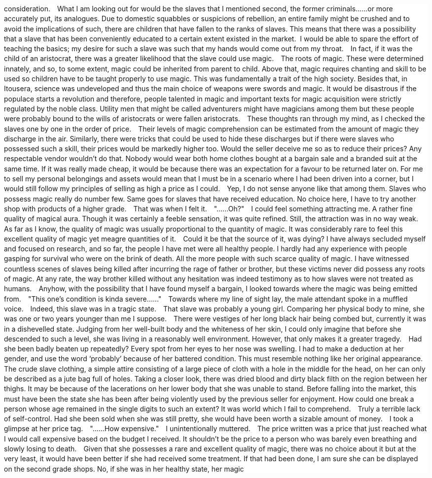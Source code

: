 consideration. What I am looking out for would be the slaves that I mentioned second, the former criminals…...or more accurately put, its analogues. Due to domestic squabbles or suspicions of rebellion, an entire family might be crushed and to avoid the implications of such, there are children that have fallen to the ranks of slaves. This means that there was a possibility that a slave that has been conveniently educated to a certain extent existed in the market.  I would be able to spare the effort of teaching the basics; my desire for such a slave was such that my hands would come out from my throat. In fact, if it was the child of an aristocrat, there was a greater likelihood that the slave could use magic. The roots of magic. These were determined innately, and so, to some extent, magic could be inherited from parent to child. Above that, magic requires chanting and skill to be used so children have to be taught properly to use magic. This was fundamentally a trait of the high society. Besides that, in Itousera, science was undeveloped and thus the main choice of weapons were swords and magic. It would be disastrous if the populace starts a revolution and therefore, people talented in magic and important texts for magic acquisition were strictly regulated by the noble class. Utility men that might be called adventurers might have magicians among them but these people were probably bound to the wills of aristocrats or were fallen aristocrats. These thoughts ran through my mind, as I checked the slaves one by one in the order of price. Their levels of magic comprehension can be estimated from the amount of magic they discharge in the air. Similarly, there were tricks that could be used to hide these discharges but if there were slaves who possessed such a skill, their prices would be markedly higher too. Would the seller deceive me so as to reduce their prices? Any respectable vendor wouldn’t do that. Nobody would wear both home clothes bought at a bargain sale and a branded suit at the same time. If it was really made cheap, it would be because there was an expectation for a favour to be returned later on. For me to sell my personal belongings and assets would mean that I must be in a scenario where I had been driven into a corner, but I would still follow my principles of selling as high a price as I could. Yep, I do not sense anyone like that among them. Slaves who possess magic really do number few. Same goes for slaves that have received education. No choice here, I have to try another shop with products of a higher grade. That was when I felt it. "......Oh?" I could feel something attracting me. A rather fine quality of magical aura. Though it was certainly a feeble sensation, it was quite refined. Still, the attraction was in no way weak. As far as I know, the quality of magic was usually proportional to the quantity of magic. It was considerably rare to feel this excellent quality of magic yet meagre quantities of it. Could it be that the source of it, was dying? I have always secluded myself and focused on research, and so far, the people I have met were all healthy people. I hardly had any experience with people gasping for survival who were on the brink of death. All the more people with such scarce quality of magic. I have witnessed countless scenes of slaves being killed after incurring the rage of father or brother, but these victims never did possess any roots of magic. At any rate, the way brother killed without any hesitation was indeed testimony as to how slaves were not treated as humans. Anyhow, with the possibility that I have found myself a bargain, I looked towards where the magic was being emitted from. "This one’s condition is kinda severe…..." Towards where my line of sight lay, the male attendant spoke in a muffled voice. Indeed, this slave was in a tragic state. That slave was probably a young girl. Comparing her physical body to mine, she was one or two years younger than me I suppose. There were vestiges of her long black hair being combed but, currently it was in a dishevelled state. Judging from her well-built body and the whiteness of her skin, I could only imagine that before she descended to such a level, she was living in a reasonably well environment. However, that only makes it a greater tragedy. Had she been badly beaten up repeatedly? Every spot from her eyes to her nose was swelling. I had to make a deduction at her gender, and use the word ‘probably’ because of her battered condition. This must resemble nothing like her original appearance. The crude slave clothing, a simple attire consisting of a large piece of cloth with a hole in the middle for the head, on her can only be described as a jute bag full of holes. Taking a closer look, there was dried blood and dirty black filth on the region between her thighs. It may be because of the lacerations on her lower body that she was unable to stand. Before falling into the market, this must have been the state she has been after being violently used by the previous seller for enjoyment. How could one break a person whose age remained in the single digits to such an extent? It was world which I fail to comprehend. Truly a terrible lack of self-control. Had she been sold when she was still pretty, she would have been worth a sizable amount of money. I took a glimpse at her price tag. "......How expensive." I unintentionally muttered. The price written was a price that just reached what I would call expensive based on the budget I received. It shouldn’t be the price to a person who was barely even breathing and slowly losing to death. Given that she possesses a rare and excellent quality of magic, there was no choice about it but at the very least, it would have been better if she had received some treatment. If that had been done, I am sure she can be displayed on the second grade shops. No, if she was in her healthy state, her magic